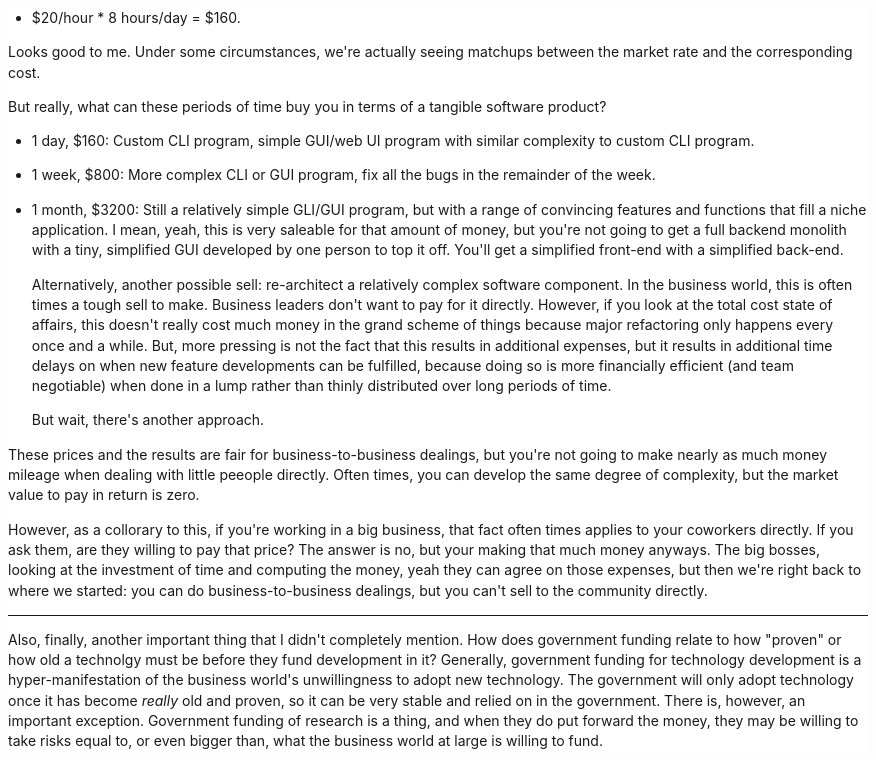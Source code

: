* $20/hour * 8 hours/day = $160.

Looks good to me.  Under some circumstances, we're actually seeing
matchups between the market rate and the corresponding cost.

But really, what can these periods of time buy you in terms of a
tangible software product?

* 1 day, $160: Custom CLI program, simple GUI/web UI program with
  similar complexity to custom CLI program.

* 1 week, $800: More complex CLI or GUI program, fix all the bugs in
  the remainder of the week.

* 1 month, $3200: Still a relatively simple GLI/GUI program, but with
  a range of convincing features and functions that fill a niche
  application.  I mean, yeah, this is very saleable for that amount of
  money, but you're not going to get a full backend monolith with a
  tiny, simplified GUI developed by one person to top it off.  You'll
  get a simplified front-end with a simplified back-end.

  Alternatively, another possible sell: re-architect a relatively
  complex software component.  In the business world, this is often
  times a tough sell to make.  Business leaders don't want to pay for
  it directly.  However, if you look at the total cost state of
  affairs, this doesn't really cost much money in the grand scheme of
  things because major refactoring only happens every once and a
  while.  But, more pressing is not the fact that this results in
  additional expenses, but it results in additional time delays on
  when new feature developments can be fulfilled, because doing so is
  more financially efficient (and team negotiable) when done in a lump
  rather than thinly distributed over long periods of time.

  But wait, there's another approach.

These prices and the results are fair for business-to-business
dealings, but you're not going to make nearly as much money mileage
when dealing with little peeople directly.  Often times, you can
develop the same degree of complexity, but the market value to pay in
return is zero.

However, as a collorary to this, if you're working in a big business,
that fact often times applies to your coworkers directly.  If you ask
them, are they willing to pay that price?  The answer is no, but your
making that much money anyways.  The big bosses, looking at the
investment of time and computing the money, yeah they can agree on
those expenses, but then we're right back to where we started: you can
do business-to-business dealings, but you can't sell to the community
directly.

----------

Also, finally, another important thing that I didn't completely
mention.  How does government funding relate to how "proven" or how
old a technolgy must be before they fund development in it?
Generally, government funding for technology development is a
hyper-manifestation of the business world's unwillingness to adopt new
technology.  The government will only adopt technology once it has
become _really_ old and proven, so it can be very stable and relied on
in the government.  There is, however, an important exception.
Government funding of research is a thing, and when they do put
forward the money, they may be willing to take risks equal to, or even
bigger than, what the business world at large is willing to fund.

